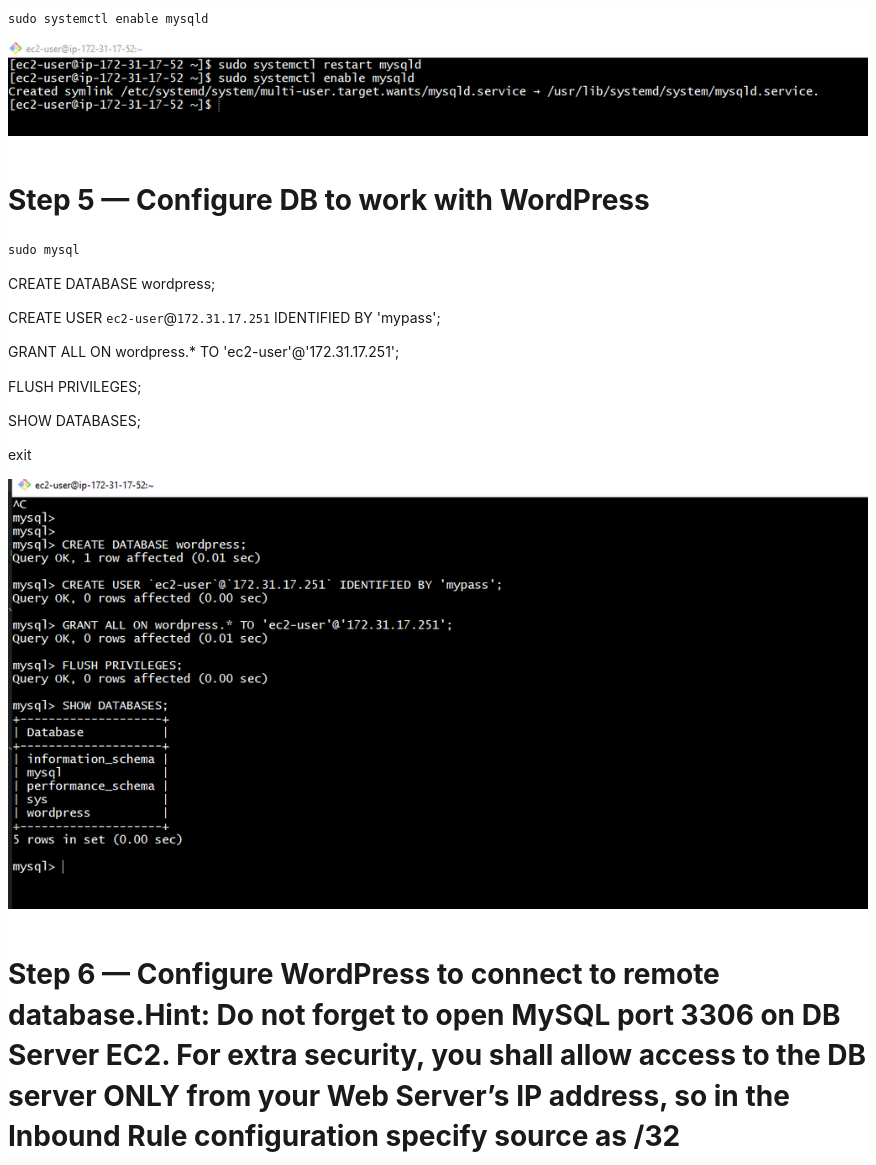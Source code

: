 ` sudo systemctl enable mysqld `

![image for restart and enable-mysqld](./images/Project-6-image-44-restart-enable-mysql.PNG)


# Step 5 — Configure DB to work with WordPress

` sudo mysql `

CREATE DATABASE wordpress;

CREATE USER `ec2-user`@`172.31.17.251` IDENTIFIED BY 'mypass';

GRANT ALL ON wordpress.* TO 'ec2-user'@'172.31.17.251';

FLUSH PRIVILEGES;

SHOW DATABASES;

exit

![mysql image ](./images/Project-6-image-45-db-to-wordpress-config.PNG)


# Step 6 — Configure WordPress to connect to remote database.Hint: Do not forget to open MySQL port 3306 on DB Server EC2. For extra security, you shall allow access to the DB server ONLY from your Web Server’s IP address, so in the Inbound Rule configuration specify source as /32
